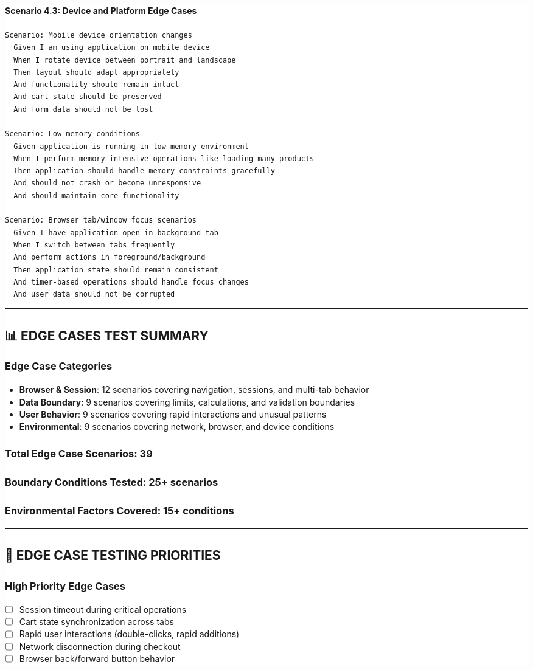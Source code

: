 #### Scenario 4.3: Device and Platform Edge Cases
```gherkin
Scenario: Mobile device orientation changes
  Given I am using application on mobile device
  When I rotate device between portrait and landscape
  Then layout should adapt appropriately
  And functionality should remain intact
  And cart state should be preserved
  And form data should not be lost

Scenario: Low memory conditions
  Given application is running in low memory environment
  When I perform memory-intensive operations like loading many products
  Then application should handle memory constraints gracefully
  And should not crash or become unresponsive
  And should maintain core functionality

Scenario: Browser tab/window focus scenarios
  Given I have application open in background tab
  When I switch between tabs frequently
  And perform actions in foreground/background
  Then application state should remain consistent
  And timer-based operations should handle focus changes
  And user data should not be corrupted
```

---

## 📊 EDGE CASES TEST SUMMARY

### Edge Case Categories
- **Browser & Session**: 12 scenarios covering navigation, sessions, and multi-tab behavior
- **Data Boundary**: 9 scenarios covering limits, calculations, and validation boundaries  
- **User Behavior**: 9 scenarios covering rapid interactions and unusual patterns
- **Environmental**: 9 scenarios covering network, browser, and device conditions

### Total Edge Case Scenarios: 39
### Boundary Conditions Tested: 25+ scenarios
### Environmental Factors Covered: 15+ conditions

---

## 🎯 EDGE CASE TESTING PRIORITIES

### High Priority Edge Cases
- [ ] Session timeout during critical operations
- [ ] Cart state synchronization across tabs
- [ ] Rapid user interactions (double-clicks, rapid additions)
- [ ] Network disconnection during checkout
- [ ] Browser back/forward button behavior

